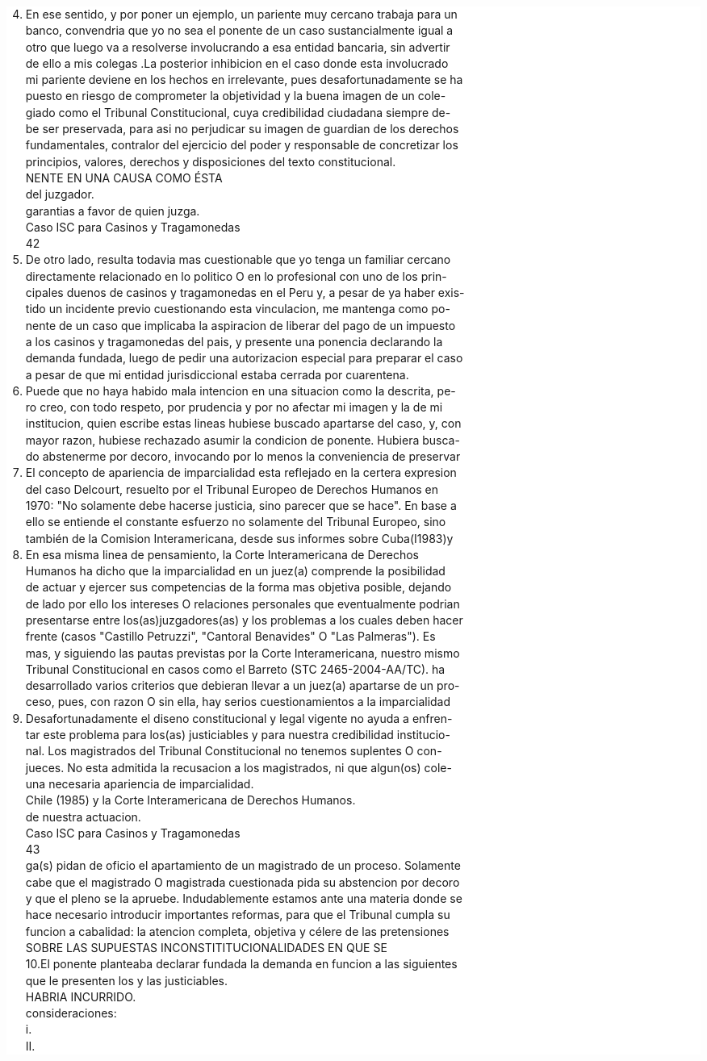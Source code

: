 4. En ese sentido, y por poner un ejemplo, un pariente muy cercano trabaja para un  
banco, convendria que yo no sea el ponente de un caso sustancialmente igual a  
otro que luego va a resolverse involucrando a esa entidad bancaria, sin advertir  
de ello a mis colegas .La posterior inhibicion en el caso donde esta involucrado  
mi pariente deviene en los hechos en irrelevante, pues desafortunadamente se ha  
puesto en riesgo de comprometer la objetividad y la buena imagen de un cole-  
giado como el Tribunal Constitucional, cuya credibilidad ciudadana siempre de-  
be ser preservada, para asi no perjudicar su imagen de guardian de los derechos  
fundamentales, contralor del ejercicio del poder y responsable de concretizar los  
principios, valores, derechos y disposiciones del texto constitucional.  
NENTE EN UNA CAUSA COMO ÉSTA  
del juzgador.  
garantias a favor de quien juzga.  
Caso ISC para Casinos y Tragamonedas  
42  
5. De otro lado, resulta todavia mas cuestionable que yo tenga un familiar cercano  
directamente relacionado en lo politico O en lo profesional con uno de los prin-  
cipales duenos de casinos y tragamonedas en el Peru y, a pesar de ya haber exis-  
tido un incidente previo cuestionando esta vinculacion, me mantenga como po-  
nente de un caso que implicaba la aspiracion de liberar del pago de un impuesto  
a los casinos y tragamonedas del pais, y presente una ponencia declarando la  
demanda fundada, luego de pedir una autorizacion especial para preparar el caso  
a pesar de que mi entidad jurisdiccional estaba cerrada por cuarentena.  
6. Puede que no haya habido mala intencion en una situacion como la descrita, pe-  
ro creo, con todo respeto, por prudencia y por no afectar mi imagen y la de mi  
institucion, quien escribe estas lineas hubiese buscado apartarse del caso, y, con  
mayor razon, hubiese rechazado asumir la condicion de ponente. Hubiera busca-  
do abstenerme por decoro, invocando por lo menos la conveniencia de preservar  
7. El concepto de apariencia de imparcialidad esta reflejado en la certera expresion  
del caso Delcourt, resuelto por el Tribunal Europeo de Derechos Humanos en  
1970: "No solamente debe hacerse justicia, sino parecer que se hace". En base a  
ello se entiende el constante esfuerzo no solamente del Tribunal Europeo, sino  
también de la Comision Interamericana, desde sus informes sobre Cuba(I1983)y  
8. En esa misma linea de pensamiento, la Corte Interamericana de Derechos  
Humanos ha dicho que la imparcialidad en un juez(a) comprende la posibilidad  
de actuar y ejercer sus competencias de la forma mas objetiva posible, dejando  
de lado por ello los intereses O relaciones personales que eventualmente podrian  
presentarse entre los(as)juzgadores(as) y los problemas a los cuales deben hacer  
frente (casos "Castillo Petruzzi", "Cantoral Benavides" O "Las Palmeras"). Es  
mas, y siguiendo las pautas previstas por la Corte Interamericana, nuestro mismo  
Tribunal Constitucional en casos como el Barreto (STC 2465-2004-AA/TC). ha  
desarrollado varios criterios que debieran llevar a un juez(a) apartarse de un pro-  
ceso, pues, con razon O sin ella, hay serios cuestionamientos a la imparcialidad  
9. Desafortunadamente el diseno constitucional y legal vigente no ayuda a enfren-  
tar este problema para los(as) justiciables y para nuestra credibilidad institucio-  
nal. Los magistrados del Tribunal Constitucional no tenemos suplentes O con-  
jueces. No esta admitida la recusacion a los magistrados, ni que algun(os) cole-  
una necesaria apariencia de imparcialidad.  
Chile (1985) y la Corte Interamericana de Derechos Humanos.  
de nuestra actuacion.  
Caso ISC para Casinos y Tragamonedas  
43  
ga(s) pidan de oficio el apartamiento de un magistrado de un proceso. Solamente  
cabe que el magistrado O magistrada cuestionada pida su abstencion por decoro  
y que el pleno se la apruebe. Indudablemente estamos ante una materia donde se  
hace necesario introducir importantes reformas, para que el Tribunal cumpla su  
funcion a cabalidad: la atencion completa, objetiva y célere de las pretensiones  
SOBRE LAS SUPUESTAS INCONSTITITUCIONALIDADES EN QUE SE  
10.El ponente planteaba declarar fundada la demanda en funcion a las siguientes  
que le presenten los y las justiciables.  
HABRIA INCURRIDO.  
consideraciones:  
i.  
II.  